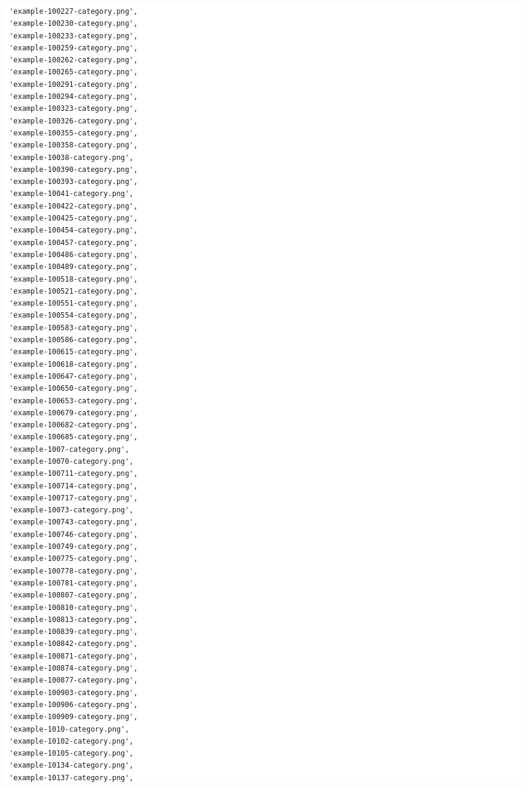      'example-100227-category.png',
     'example-100230-category.png',
     'example-100233-category.png',
     'example-100259-category.png',
     'example-100262-category.png',
     'example-100265-category.png',
     'example-100291-category.png',
     'example-100294-category.png',
     'example-100323-category.png',
     'example-100326-category.png',
     'example-100355-category.png',
     'example-100358-category.png',
     'example-10038-category.png',
     'example-100390-category.png',
     'example-100393-category.png',
     'example-10041-category.png',
     'example-100422-category.png',
     'example-100425-category.png',
     'example-100454-category.png',
     'example-100457-category.png',
     'example-100486-category.png',
     'example-100489-category.png',
     'example-100518-category.png',
     'example-100521-category.png',
     'example-100551-category.png',
     'example-100554-category.png',
     'example-100583-category.png',
     'example-100586-category.png',
     'example-100615-category.png',
     'example-100618-category.png',
     'example-100647-category.png',
     'example-100650-category.png',
     'example-100653-category.png',
     'example-100679-category.png',
     'example-100682-category.png',
     'example-100685-category.png',
     'example-1007-category.png',
     'example-10070-category.png',
     'example-100711-category.png',
     'example-100714-category.png',
     'example-100717-category.png',
     'example-10073-category.png',
     'example-100743-category.png',
     'example-100746-category.png',
     'example-100749-category.png',
     'example-100775-category.png',
     'example-100778-category.png',
     'example-100781-category.png',
     'example-100807-category.png',
     'example-100810-category.png',
     'example-100813-category.png',
     'example-100839-category.png',
     'example-100842-category.png',
     'example-100871-category.png',
     'example-100874-category.png',
     'example-100877-category.png',
     'example-100903-category.png',
     'example-100906-category.png',
     'example-100909-category.png',
     'example-1010-category.png',
     'example-10102-category.png',
     'example-10105-category.png',
     'example-10134-category.png',
     'example-10137-category.png',